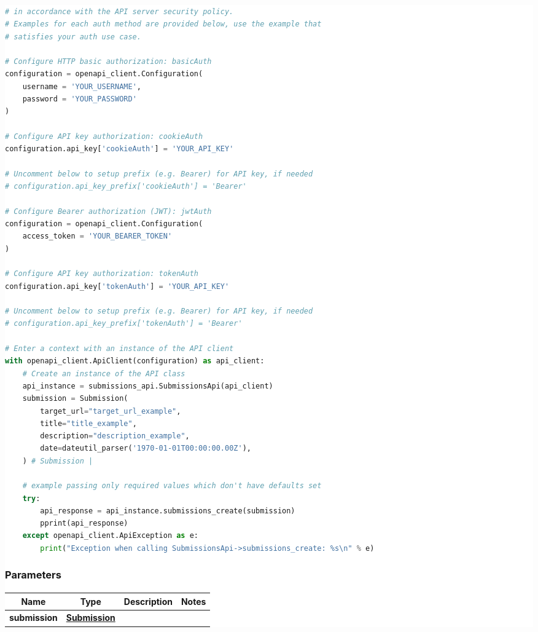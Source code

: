 ```python
# in accordance with the API server security policy.
# Examples for each auth method are provided below, use the example that
# satisfies your auth use case.

# Configure HTTP basic authorization: basicAuth
configuration = openapi_client.Configuration(
    username = 'YOUR_USERNAME',
    password = 'YOUR_PASSWORD'
)

# Configure API key authorization: cookieAuth
configuration.api_key['cookieAuth'] = 'YOUR_API_KEY'

# Uncomment below to setup prefix (e.g. Bearer) for API key, if needed
# configuration.api_key_prefix['cookieAuth'] = 'Bearer'

# Configure Bearer authorization (JWT): jwtAuth
configuration = openapi_client.Configuration(
    access_token = 'YOUR_BEARER_TOKEN'
)

# Configure API key authorization: tokenAuth
configuration.api_key['tokenAuth'] = 'YOUR_API_KEY'

# Uncomment below to setup prefix (e.g. Bearer) for API key, if needed
# configuration.api_key_prefix['tokenAuth'] = 'Bearer'

# Enter a context with an instance of the API client
with openapi_client.ApiClient(configuration) as api_client:
    # Create an instance of the API class
    api_instance = submissions_api.SubmissionsApi(api_client)
    submission = Submission(
        target_url="target_url_example",
        title="title_example",
        description="description_example",
        date=dateutil_parser('1970-01-01T00:00:00.00Z'),
    ) # Submission | 

    # example passing only required values which don't have defaults set
    try:
        api_response = api_instance.submissions_create(submission)
        pprint(api_response)
    except openapi_client.ApiException as e:
        print("Exception when calling SubmissionsApi->submissions_create: %s\n" % e)
```


### Parameters

Name | Type | Description  | Notes
------------- | ------------- | ------------- | -------------
 **submission** | [**Submission**](Submission.md)|  |
